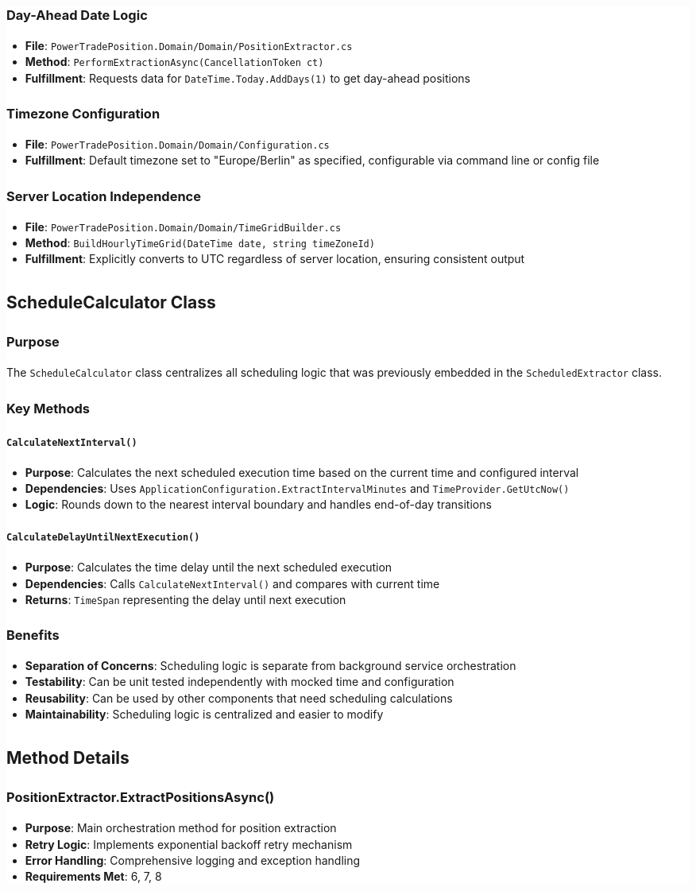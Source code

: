 ### Day-Ahead Date Logic
- **File**: `PowerTradePosition.Domain/Domain/PositionExtractor.cs`
- **Method**: `PerformExtractionAsync(CancellationToken ct)`
- **Fulfillment**: Requests data for `DateTime.Today.AddDays(1)` to get day-ahead positions

### Timezone Configuration
- **File**: `PowerTradePosition.Domain/Domain/Configuration.cs`
- **Fulfillment**: Default timezone set to "Europe/Berlin" as specified, configurable via command line or config file

### Server Location Independence
- **File**: `PowerTradePosition.Domain/Domain/TimeGridBuilder.cs`
- **Method**: `BuildHourlyTimeGrid(DateTime date, string timeZoneId)`
- **Fulfillment**: Explicitly converts to UTC regardless of server location, ensuring consistent output

## ScheduleCalculator Class

### Purpose
The `ScheduleCalculator` class centralizes all scheduling logic that was previously embedded in the `ScheduledExtractor` class.

### Key Methods

#### `CalculateNextInterval()`
- **Purpose**: Calculates the next scheduled execution time based on the current time and configured interval
- **Dependencies**: Uses `ApplicationConfiguration.ExtractIntervalMinutes` and `TimeProvider.GetUtcNow()`
- **Logic**: Rounds down to the nearest interval boundary and handles end-of-day transitions

#### `CalculateDelayUntilNextExecution()`
- **Purpose**: Calculates the time delay until the next scheduled execution
- **Dependencies**: Calls `CalculateNextInterval()` and compares with current time
- **Returns**: `TimeSpan` representing the delay until next execution

### Benefits
- **Separation of Concerns**: Scheduling logic is separate from background service orchestration
- **Testability**: Can be unit tested independently with mocked time and configuration
- **Reusability**: Can be used by other components that need scheduling calculations
- **Maintainability**: Scheduling logic is centralized and easier to modify

## Method Details

### PositionExtractor.ExtractPositionsAsync()
- **Purpose**: Main orchestration method for position extraction
- **Retry Logic**: Implements exponential backoff retry mechanism
- **Error Handling**: Comprehensive logging and exception handling
- **Requirements Met**: 6, 7, 8
